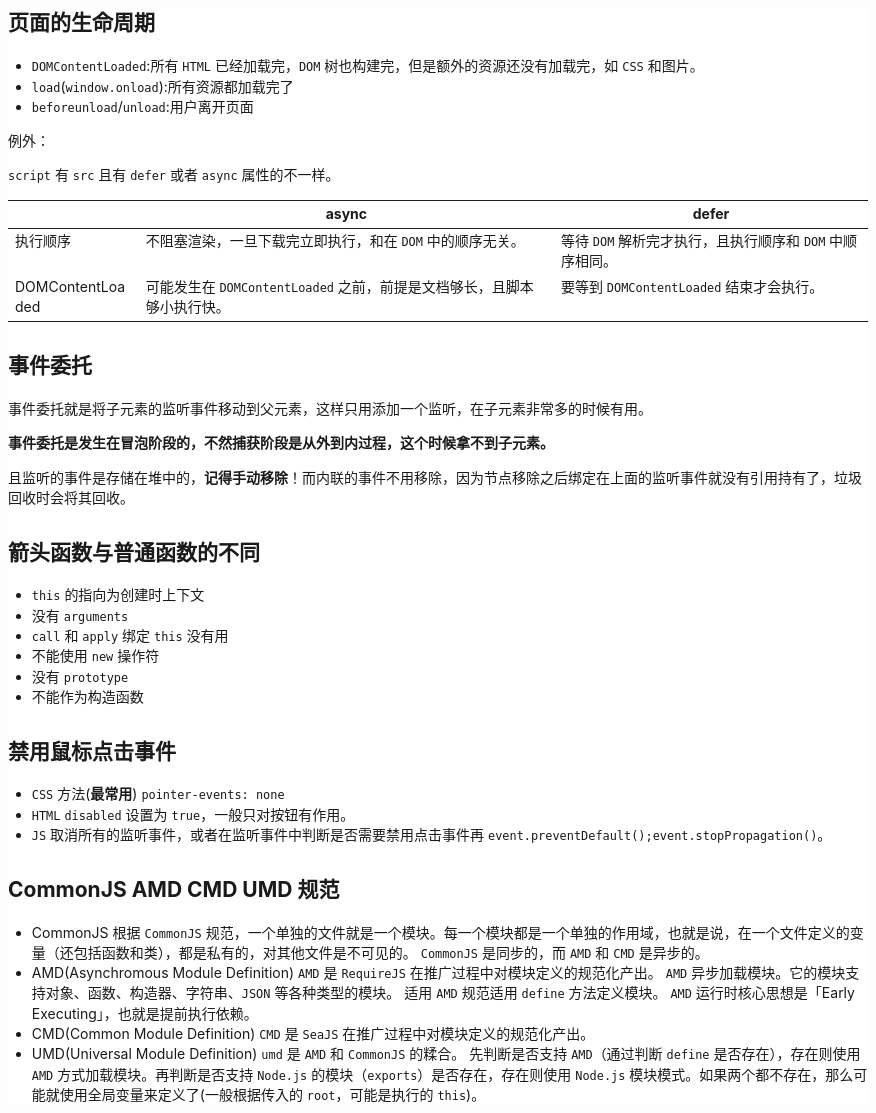 ## 页面的生命周期

- `DOMContentLoaded`:所有 `HTML` 已经加载完，`DOM` 树也构建完，但是额外的资源还没有加载完，如 `CSS` 和图片。
- `load`(`window.onload`):所有资源都加载完了
- `beforeunload`/`unload`:用户离开页面

例外：

`script` 有 `src` 且有 `defer` 或者 `async` 属性的不一样。

|                  | async                                                                  | defer                                                    |
| ---------------- | ---------------------------------------------------------------------- | -------------------------------------------------------- |
| 执行顺序         | 不阻塞渲染，一旦下载完立即执行，和在 `DOM` 中的顺序无关。              | 等待 `DOM` 解析完才执行，且执行顺序和 `DOM` 中顺序相同。 |
| DOMContentLoaded | 可能发生在 `DOMContentLoaded` 之前，前提是文档够长，且脚本够小执行快。 | 要等到 `DOMContentLoaded` 结束才会执行。                 |

## 事件委托

事件委托就是将子元素的监听事件移动到父元素，这样只用添加一个监听，在子元素非常多的时候有用。

**事件委托是发生在冒泡阶段的，不然捕获阶段是从外到内过程，这个时候拿不到子元素。**

且监听的事件是存储在堆中的，**记得手动移除**！而内联的事件不用移除，因为节点移除之后绑定在上面的监听事件就没有引用持有了，垃圾回收时会将其回收。

## 箭头函数与普通函数的不同

- `this` 的指向为创建时上下文
- 没有 `arguments`
- `call` 和 `apply` 绑定 `this` 没有用
- 不能使用 `new` 操作符
- 没有 `prototype`
- 不能作为构造函数

## 禁用鼠标点击事件

- `CSS` 方法(**最常用**)
  `pointer-events: none`
- `HTML`
  `disabled` 设置为 `true`，一般只对按钮有作用。
- `JS`
  取消所有的监听事件，或者在监听事件中判断是否需要禁用点击事件再 `event.preventDefault();event.stopPropagation()`。

## CommonJS AMD CMD UMD 规范

- CommonJS
  根据 `CommonJS` 规范，一个单独的文件就是一个模块。每一个模块都是一个单独的作用域，也就是说，在一个文件定义的变量（还包括函数和类），都是私有的，对其他文件是不可见的。
  `CommonJS` 是同步的，而 `AMD` 和 `CMD` 是异步的。
- AMD(Asynchromous Module Definition)
  `AMD` 是 `RequireJS` 在推广过程中对模块定义的规范化产出。
  `AMD` 异步加载模块。它的模块支持对象、函数、构造器、字符串、`JSON` 等各种类型的模块。
  适用 `AMD` 规范适用 `define` 方法定义模块。
  `AMD` 运行时核心思想是「Early Executing」，也就是提前执行依赖。
- CMD(Common Module Definition)
  `CMD` 是 `SeaJS` 在推广过程中对模块定义的规范化产出。
- UMD(Universal Module Definition)
  `umd` 是 `AMD` 和 `CommonJS` 的糅合。
  先判断是否支持 `AMD`（通过判断 `define` 是否存在），存在则使用 `AMD` 方式加载模块。再判断是否支持 `Node.js` 的模块（`exports`）是否存在，存在则使用 `Node.js` 模块模式。如果两个都不存在，那么可能就使用全局变量来定义了(一般根据传入的 `root`，可能是执行的 `this`)。
